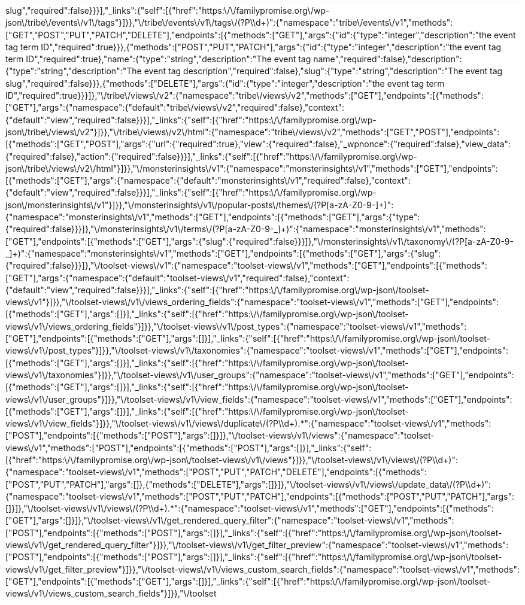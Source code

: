 slug","required":false}}}\],"\_links":{"self":\[{"href":"https:\\/\\/familypromise.org\\/wp-json\\/tribe\\/events\\/v1\\/tags"}\]}},"\\/tribe\\/events\\/v1\\/tags\\/(?P\\\\d+)":{"namespace":"tribe\\/events\\/v1","methods":\["GET","POST","PUT","PATCH","DELETE"\],"endpoints":\[{"methods":\["GET"\],"args":{"id":{"type":"integer","description":"the event tag term ID","required":true}}},{"methods":\["POST","PUT","PATCH"\],"args":{"id":{"type":"integer","description":"the event tag term ID","required":true},"name":{"type":"string","description":"The event tag name","required":false},"description":{"type":"string","description":"The event tag description","required":false},"slug":{"type":"string","description":"The event tag slug","required":false}}},{"methods":\["DELETE"\],"args":{"id":{"type":"integer","description":"the event tag term ID","required":true}}}\]},"\\/tribe\\/views\\/v2":{"namespace":"tribe\\/views\\/v2","methods":\["GET"\],"endpoints":\[{"methods":\["GET"\],"args":{"namespace":{"default":"tribe\\/views\\/v2","required":false},"context":{"default":"view","required":false}}}\],"\_links":{"self":\[{"href":"https:\\/\\/familypromise.org\\/wp-json\\/tribe\\/views\\/v2"}\]}},"\\/tribe\\/views\\/v2\\/html":{"namespace":"tribe\\/views\\/v2","methods":\["GET","POST"\],"endpoints":\[{"methods":\["GET","POST"\],"args":{"url":{"required":true},"view":{"required":false},"\_wpnonce":{"required":false},"view_data":{"required":false},"action":{"required":false}}}\],"\_links":{"self":\[{"href":"https:\\/\\/familypromise.org\\/wp-json\\/tribe\\/views\\/v2\\/html"}\]}},"\\/monsterinsights\\/v1":{"namespace":"monsterinsights\\/v1","methods":\["GET"\],"endpoints":\[{"methods":\["GET"\],"args":{"namespace":{"default":"monsterinsights\\/v1","required":false},"context":{"default":"view","required":false}}}\],"\_links":{"self":\[{"href":"https:\\/\\/familypromise.org\\/wp-json\\/monsterinsights\\/v1"}\]}},"\\/monsterinsights\\/v1\\/popular-posts\\/themes\\/(?P\[a-zA-Z0-9-\]+)":{"namespace":"monsterinsights\\/v1","methods":\["GET"\],"endpoints":\[{"methods":\["GET"\],"args":{"type":{"required":false}}}\]},"\\/monsterinsights\\/v1\\/terms\\/(?P\[a-zA-Z0-9-\_\]+)":{"namespace":"monsterinsights\\/v1","methods":\["GET"\],"endpoints":\[{"methods":\["GET"\],"args":{"slug":{"required":false}}}\]},"\\/monsterinsights\\/v1\\/taxonomy\\/(?P\[a-zA-Z0-9-\_\]+)":{"namespace":"monsterinsights\\/v1","methods":\["GET"\],"endpoints":\[{"methods":\["GET"\],"args":{"slug":{"required":false}}}\]},"\\/toolset-views\\/v1":{"namespace":"toolset-views\\/v1","methods":\["GET"\],"endpoints":\[{"methods":\["GET"\],"args":{"namespace":{"default":"toolset-views\\/v1","required":false},"context":{"default":"view","required":false}}}\],"\_links":{"self":\[{"href":"https:\\/\\/familypromise.org\\/wp-json\\/toolset-views\\/v1"}\]}},"\\/toolset-views\\/v1\\/views_ordering_fields":{"namespace":"toolset-views\\/v1","methods":\["GET"\],"endpoints":\[{"methods":\["GET"\],"args":\[\]}\],"\_links":{"self":\[{"href":"https:\\/\\/familypromise.org\\/wp-json\\/toolset-views\\/v1\\/views_ordering_fields"}\]}},"\\/toolset-views\\/v1\\/post_types":{"namespace":"toolset-views\\/v1","methods":\["GET"\],"endpoints":\[{"methods":\["GET"\],"args":\[\]}\],"\_links":{"self":\[{"href":"https:\\/\\/familypromise.org\\/wp-json\\/toolset-views\\/v1\\/post_types"}\]}},"\\/toolset-views\\/v1\\/taxonomies":{"namespace":"toolset-views\\/v1","methods":\["GET"\],"endpoints":\[{"methods":\["GET"\],"args":\[\]}\],"\_links":{"self":\[{"href":"https:\\/\\/familypromise.org\\/wp-json\\/toolset-views\\/v1\\/taxonomies"}\]}},"\\/toolset-views\\/v1\\/user_groups":{"namespace":"toolset-views\\/v1","methods":\["GET"\],"endpoints":\[{"methods":\["GET"\],"args":\[\]}\],"\_links":{"self":\[{"href":"https:\\/\\/familypromise.org\\/wp-json\\/toolset-views\\/v1\\/user_groups"}\]}},"\\/toolset-views\\/v1\\/view_fields":{"namespace":"toolset-views\\/v1","methods":\["GET"\],"endpoints":\[{"methods":\["GET"\],"args":\[\]}\],"\_links":{"self":\[{"href":"https:\\/\\/familypromise.org\\/wp-json\\/toolset-views\\/v1\\/view_fields"}\]}},"\\/toolset-views\\/v1\\/views\\/duplicate\\/(?P\\\\d+).\*":{"namespace":"toolset-views\\/v1","methods":\["POST"\],"endpoints":\[{"methods":\["POST"\],"args":\[\]}\]},"\\/toolset-views\\/v1\\/views":{"namespace":"toolset-views\\/v1","methods":\["POST"\],"endpoints":\[{"methods":\["POST"\],"args":\[\]}\],"\_links":{"self":\[{"href":"https:\\/\\/familypromise.org\\/wp-json\\/toolset-views\\/v1\\/views"}\]}},"\\/toolset-views\\/v1\\/views\\/(?P\\\\d+)":{"namespace":"toolset-views\\/v1","methods":\["POST","PUT","PATCH","DELETE"\],"endpoints":\[{"methods":\["POST","PUT","PATCH"\],"args":\[\]},{"methods":\["DELETE"\],"args":\[\]}\]},"\\/toolset-views\\/v1\\/views\\/update_data\\/(?P\\\\d+)":{"namespace":"toolset-views\\/v1","methods":\["POST","PUT","PATCH"\],"endpoints":\[{"methods":\["POST","PUT","PATCH"\],"args":\[\]}\]},"\\/toolset-views\\/v1\\/views\\/(?P\\\\d+).\*":{"namespace":"toolset-views\\/v1","methods":\["GET"\],"endpoints":\[{"methods":\["GET"\],"args":\[\]}\]},"\\/toolset-views\\/v1\\/get_rendered_query_filter":{"namespace":"toolset-views\\/v1","methods":\["POST"\],"endpoints":\[{"methods":\["POST"\],"args":\[\]}\],"\_links":{"self":\[{"href":"https:\\/\\/familypromise.org\\/wp-json\\/toolset-views\\/v1\\/get_rendered_query_filter"}\]}},"\\/toolset-views\\/v1\\/get_filter_preview":{"namespace":"toolset-views\\/v1","methods":\["POST"\],"endpoints":\[{"methods":\["POST"\],"args":\[\]}\],"\_links":{"self":\[{"href":"https:\\/\\/familypromise.org\\/wp-json\\/toolset-views\\/v1\\/get_filter_preview"}\]}},"\\/toolset-views\\/v1\\/views_custom_search_fields":{"namespace":"toolset-views\\/v1","methods":\["GET"\],"endpoints":\[{"methods":\["GET"\],"args":\[\]}\],"\_links":{"self":\[{"href":"https:\\/\\/familypromise.org\\/wp-json\\/toolset-views\\/v1\\/views_custom_search_fields"}\]}},"\\/toolset